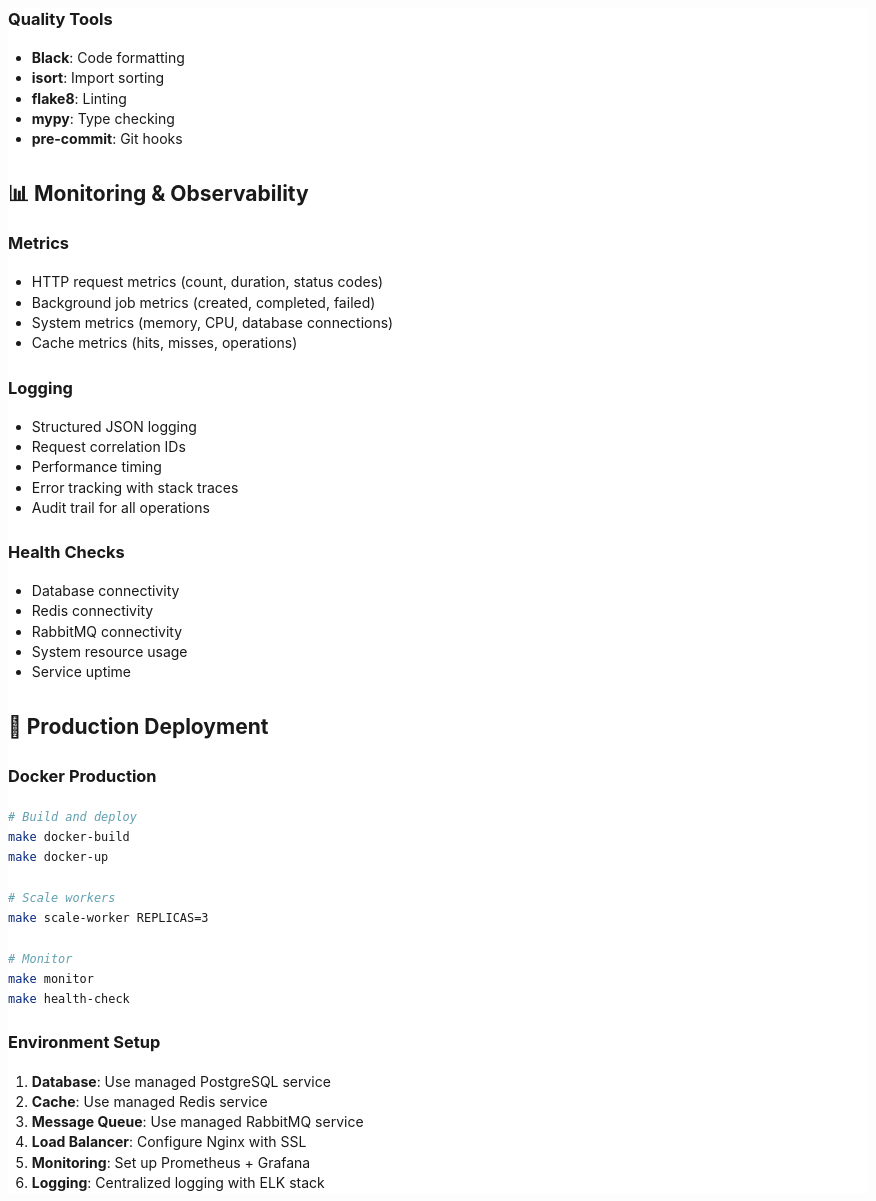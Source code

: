 ### **Quality Tools**
- **Black**: Code formatting
- **isort**: Import sorting
- **flake8**: Linting
- **mypy**: Type checking
- **pre-commit**: Git hooks

## 📊 Monitoring & Observability

### **Metrics**
- HTTP request metrics (count, duration, status codes)
- Background job metrics (created, completed, failed)
- System metrics (memory, CPU, database connections)
- Cache metrics (hits, misses, operations)

### **Logging**
- Structured JSON logging
- Request correlation IDs
- Performance timing
- Error tracking with stack traces
- Audit trail for all operations

### **Health Checks**
- Database connectivity
- Redis connectivity
- RabbitMQ connectivity
- System resource usage
- Service uptime

## 🚀 Production Deployment

### **Docker Production**
```bash
# Build and deploy
make docker-build
make docker-up

# Scale workers
make scale-worker REPLICAS=3

# Monitor
make monitor
make health-check
```

### **Environment Setup**
1. **Database**: Use managed PostgreSQL service
2. **Cache**: Use managed Redis service
3. **Message Queue**: Use managed RabbitMQ service
4. **Load Balancer**: Configure Nginx with SSL
5. **Monitoring**: Set up Prometheus + Grafana
6. **Logging**: Centralized logging with ELK stack
